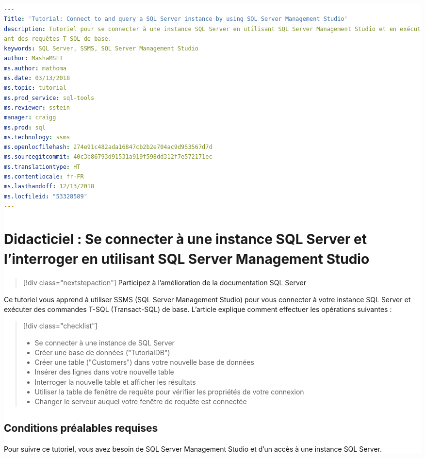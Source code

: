 ```yaml
---
Title: 'Tutorial: Connect to and query a SQL Server instance by using SQL Server Management Studio'
description: Tutoriel pour se connecter à une instance SQL Server en utilisant SQL Server Management Studio et en exécutant des requêtes T-SQL de base.
keywords: SQL Server, SSMS, SQL Server Management Studio
author: MashaMSFT
ms.author: mathoma
ms.date: 03/13/2018
ms.topic: tutorial
ms.prod_service: sql-tools
ms.reviewer: sstein
manager: craigg
ms.prod: sql
ms.technology: ssms
ms.openlocfilehash: 274e91c482ada16847cb2b2e704ac9d953567d7d
ms.sourcegitcommit: 40c3b86793d91531a919f598dd312f7e572171ec
ms.translationtype: HT
ms.contentlocale: fr-FR
ms.lasthandoff: 12/13/2018
ms.locfileid: "53328589"
---
```

# <a name="tutorial-connect-to-and-query-a-sql-server-instance-by-using-sql-server-management-studio"></a>Didacticiel : Se connecter à une instance SQL Server et l’interroger en utilisant SQL Server Management Studio

> [!div class="nextstepaction"]
> [Participez à l’amélioration de la documentation SQL Server](https://80s3ignv.optimalworkshop.com/optimalsort/36yyw5kq-0)

Ce tutoriel vous apprend à utiliser SSMS (SQL Server Management Studio) pour vous connecter à votre instance SQL Server et exécuter des commandes T-SQL (Transact-SQL) de base. L’article explique comment effectuer les opérations suivantes :

> [!div class="checklist"]  
> * Se connecter à une instance de SQL Server    
> * Créer une base de données ("TutorialDB")    
> * Créer une table ("Customers") dans votre nouvelle base de données   
> * Insérer des lignes dans votre nouvelle table 
> * Interroger la nouvelle table et afficher les résultats    
> * Utiliser la table de fenêtre de requête pour vérifier les propriétés de votre connexion 
> * Changer le serveur auquel votre fenêtre de requête est connectée

## <a name="prerequisites"></a>Conditions préalables requises
Pour suivre ce tutoriel, vous avez besoin de SQL Server Management Studio et d’un accès à une instance SQL Server. 
